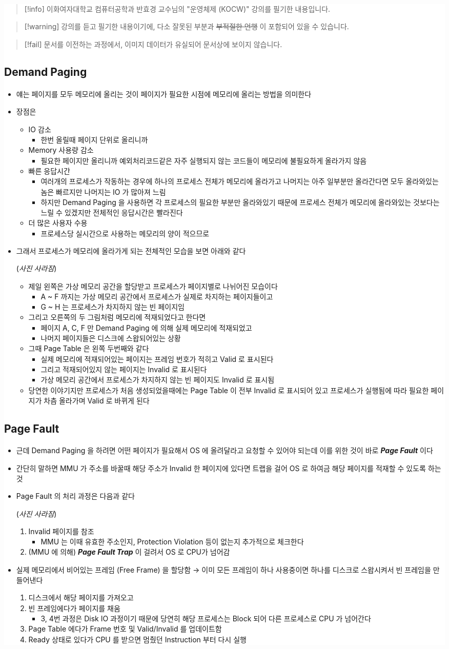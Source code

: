 > [!info] 이화여자대학교 컴퓨터공학과 반효경 교수님의 "운영체제 (KOCW)" 강의를 필기한 내용입니다.

> [!warning] 강의를 듣고 필기한 내용이기에, 다소 잘못된 부분과 ~~부적절한 언행~~ 이 포함되어 있을 수 있습니다.

> [!fail] 문서를 이전하는 과정에서, 이미지 데이터가 유실되어 문서상에 보이지 않습니다.

## Demand Paging

- 얘는 페이지를 모두 메모리에 올리는 것이 페이지가 필요한 시점에 메모리에 올리는 방법을 의미한다
- 장점은
	- IO 감소
		- 한번 올릴때 페이지 단위로 올리니까
	- Memory 사용량 감소
		- 필요한 페이지만 올리니까 예외처리코드같은 자주 실행되지 않는 코드들이 메모리에 불필요하게 올라가지 않음
	- 빠른 응답시간
		- 여러개의 프로세스가 작동하는 경우에 하나의 프로세스 전체가 메모리에 올라가고 나머지는 아주 일부분만 올라간다면 모두 올라와있는 놈은 빠르지만 나머지는 IO 가 많아져 느림
		- 하지만 Demand Paging 을 사용하면 각 프로세스의 필요한 부분만 올라와있기 때문에 프로세스 전체가 메모리에 올라와있는 것보다는 느릴 수 있겠지만 전체적인 응답시간은 빨라진다
	- 더 많은 사용자 수용
		- 프로세스당 실시간으로 사용하는 메모리의 양이 적으므로
- 그래서 프로세스가 메모리에 올라가게 되는 전체적인 모습을 보면 아래와 같다
    
    (*사진 사라짐*)
    
	- 제일 왼쪽은 가상 메모리 공간을 할당받고 프로세스가 페이지별로 나뉘어진 모습이다
		- A ~ F 까지는 가상 메모리 공간에서 프로세스가 실제로 차지하는 페이지들이고
		- G ~ H 는 프로세스가 차지하지 않는 빈 페이지임
	- 그리고 오른쪽의 두 그림처럼 메모리에 적재되었다고 한다면
		- 페이지 A, C, F 만 Demand Paging 에 의해 실제 메모리에 적재되었고
		- 나머지 페이지들은 디스크에 스왑되어있는 상황
	- 그때 Page Table 은 왼쪽 두번째와 같다
		- 실제 메모리에 적재되어있는 페이지는 프레임 번호가 적히고 Valid 로 표시된다
		- 그리고 적재되어있지 않는 페이지는 Invalid 로 표시된다
		- 가상 메모리 공간에서 프로세스가 차지하지 않는 빈 페이지도 Invalid 로 표시됨
	- 당연한 이야기지만 프로세스가 처음 생성되었을때에는 Page Table 이 전부 Invalid 로 표시되어 있고 프로세스가 실행됨에 따라 필요한 페이지가 차츰 올라가며 Valid 로 바뀌게 된다

## Page Fault

- 근데 Demand Paging 을 하려면 어떤 페이지가 필요해서 OS 에 올려달라고 요청할 수 있어야 되는데 이를 위한 것이 바로 _**Page Fault**_ 이다
- 간단히 말하면 MMU 가 주소를 바꿀때 해당 주소가 Invalid 한 페이지에 있다면 트랩을 걸어 OS 로 하여금 해당 페이지를 적재할 수 있도록 하는 것
- Page Fault 의 처리 과정은 다음과 같다

	 (*사진 사라짐*)
	 
	1. Invalid 페이지를 참조
		- MMU 는 이때 유효한 주소인지, Protection Violation 등이 없는지 추가적으로 체크한다
	2. (MMU 에 의해) _**Page Fault Trap**_ 이 걸려서 OS 로 CPU가 넘어감
- 실제 메모리에서 비어있는 프레임 (Free Frame) 을 할당함 → 이미 모든 프레임이 하나 사용중이면 하나를 디스크로 스왑시켜서 빈 프레임을 만들어낸다
	1. 디스크에서 해당 페이지를 가져오고
	2. 빈 프레임에다가 페이지를 채움
		- 3, 4번 과정은 Disk IO 과정이기 때문에 당연히 해당 프로세스는 Block 되어 다른 프로세스로 CPU 가 넘어간다
	3. Page Table 에다가 Frame 번호 및 Valid/Invalid 를 업데이트함
	4. Ready 상태로 있다가 CPU 를 받으면 멈췄던 Instruction 부터 다시 실행
